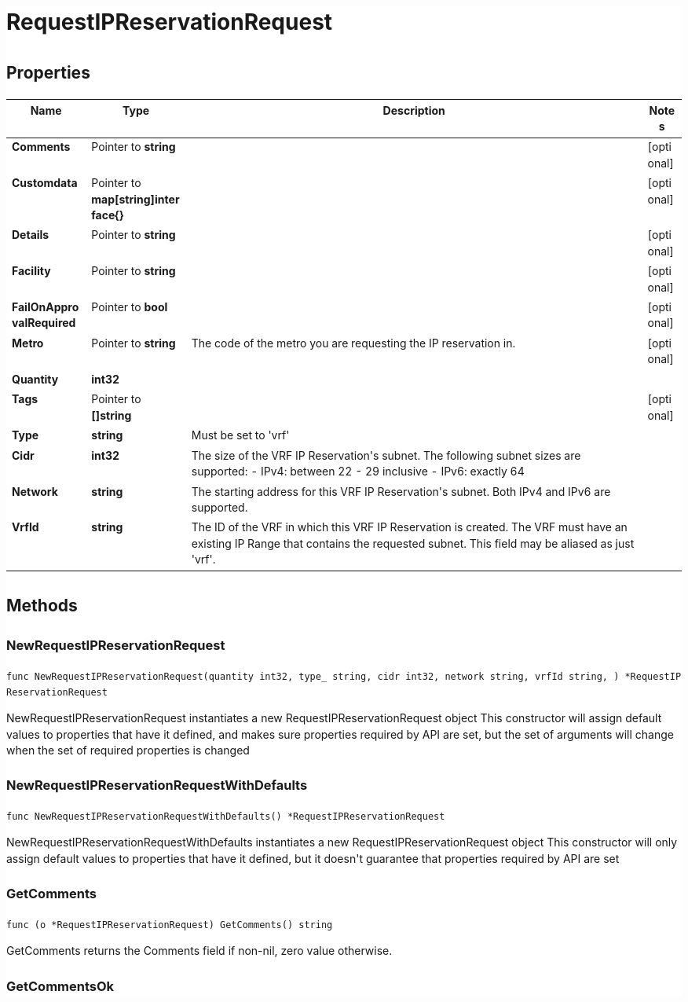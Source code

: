 # RequestIPReservationRequest

## Properties

Name | Type | Description | Notes
------------ | ------------- | ------------- | -------------
**Comments** | Pointer to **string** |  | [optional] 
**Customdata** | Pointer to **map[string]interface{}** |  | [optional] 
**Details** | Pointer to **string** |  | [optional] 
**Facility** | Pointer to **string** |  | [optional] 
**FailOnApprovalRequired** | Pointer to **bool** |  | [optional] 
**Metro** | Pointer to **string** | The code of the metro you are requesting the IP reservation in. | [optional] 
**Quantity** | **int32** |  | 
**Tags** | Pointer to **[]string** |  | [optional] 
**Type** | **string** | Must be set to &#39;vrf&#39; | 
**Cidr** | **int32** | The size of the VRF IP Reservation&#39;s subnet. The following subnet sizes are supported: - IPv4: between 22 - 29 inclusive - IPv6: exactly 64  | 
**Network** | **string** | The starting address for this VRF IP Reservation&#39;s subnet. Both IPv4 and IPv6 are supported. | 
**VrfId** | **string** | The ID of the VRF in which this VRF IP Reservation is created. The VRF must have an existing IP Range that contains the requested subnet. This field may be aliased as just &#39;vrf&#39;. | 

## Methods

### NewRequestIPReservationRequest

`func NewRequestIPReservationRequest(quantity int32, type_ string, cidr int32, network string, vrfId string, ) *RequestIPReservationRequest`

NewRequestIPReservationRequest instantiates a new RequestIPReservationRequest object
This constructor will assign default values to properties that have it defined,
and makes sure properties required by API are set, but the set of arguments
will change when the set of required properties is changed

### NewRequestIPReservationRequestWithDefaults

`func NewRequestIPReservationRequestWithDefaults() *RequestIPReservationRequest`

NewRequestIPReservationRequestWithDefaults instantiates a new RequestIPReservationRequest object
This constructor will only assign default values to properties that have it defined,
but it doesn't guarantee that properties required by API are set

### GetComments

`func (o *RequestIPReservationRequest) GetComments() string`

GetComments returns the Comments field if non-nil, zero value otherwise.

### GetCommentsOk
